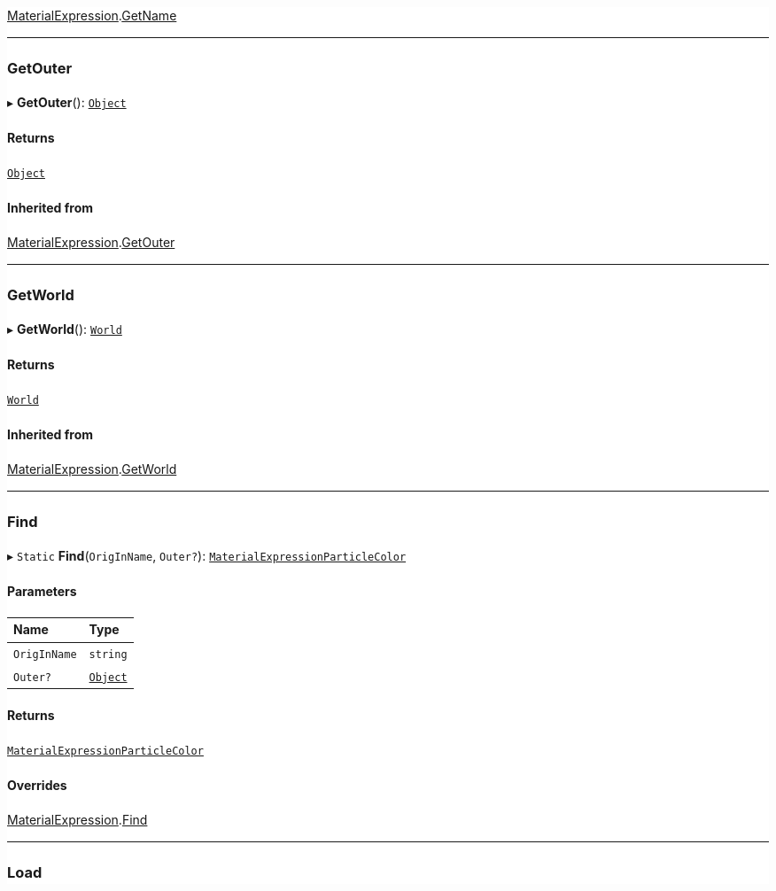 [MaterialExpression](ue_ue.MaterialExpression.md).[GetName](ue_ue.MaterialExpression.md#getname)

___

### GetOuter

▸ **GetOuter**(): [`Object`](ue_ue.Object.md)

#### Returns

[`Object`](ue_ue.Object.md)

#### Inherited from

[MaterialExpression](ue_ue.MaterialExpression.md).[GetOuter](ue_ue.MaterialExpression.md#getouter)

___

### GetWorld

▸ **GetWorld**(): [`World`](ue_ue.World.md)

#### Returns

[`World`](ue_ue.World.md)

#### Inherited from

[MaterialExpression](ue_ue.MaterialExpression.md).[GetWorld](ue_ue.MaterialExpression.md#getworld)

___

### Find

▸ `Static` **Find**(`OrigInName`, `Outer?`): [`MaterialExpressionParticleColor`](ue_ue.MaterialExpressionParticleColor.md)

#### Parameters

| Name | Type |
| :------ | :------ |
| `OrigInName` | `string` |
| `Outer?` | [`Object`](ue_ue.Object.md) |

#### Returns

[`MaterialExpressionParticleColor`](ue_ue.MaterialExpressionParticleColor.md)

#### Overrides

[MaterialExpression](ue_ue.MaterialExpression.md).[Find](ue_ue.MaterialExpression.md#find)

___

### Load
